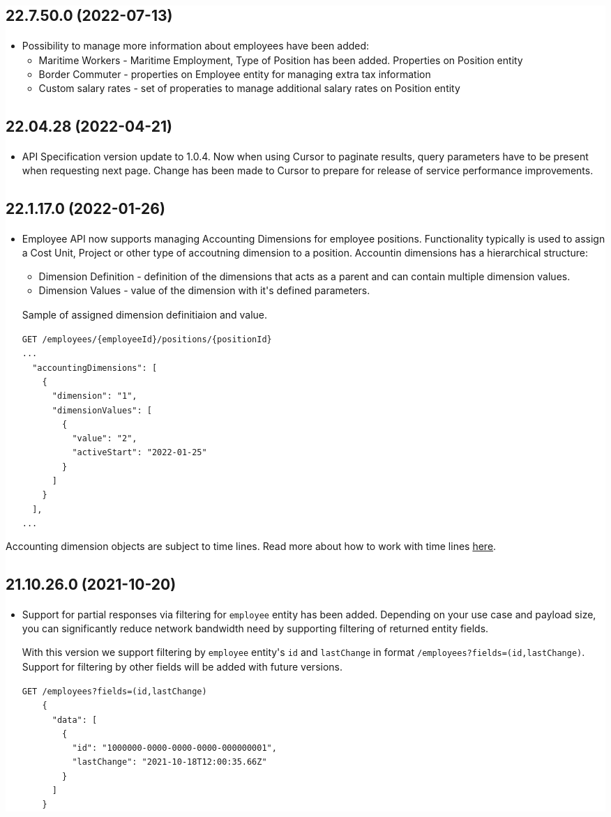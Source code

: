 ## 22.7.50.0  (2022-07-13)
- Possibility to manage more information about employees have been added:
  - Maritime Workers - Maritime Employment, Type of Position has been added. Properties on Position entity
  - Border Commuter - properties on Employee entity for managing extra tax information
  - Custom salary rates - set of properaties to manage additional salary rates on Position entity

## 22.04.28  (2022-04-21)
- API Specification version update to 1.0.4. Now when using Cursor to paginate results, query parameters have to be present when requesting next page. Change has been made to Cursor to prepare for release of service performance improvements.

## 22.1.17.0 (2022-01-26)
- Employee API now supports managing Accounting Dimensions for employee positions. Functionality typically is used to assign a Cost Unit, Project or other type of accoutning dimension to a position. 
Accountin dimensions has a hierarchical structure:
    - Dimension Definition - definition of the dimensions that acts as a parent and can contain multiple dimension values.
    - Dimension Values - value of the dimension with it's defined parameters. 

  Sample of assigned dimension definitiaion and value. 
    ```
    GET /employees/{employeeId}/positions/{positionId}
    ...
      "accountingDimensions": [
        {
          "dimension": "1",
          "dimensionValues": [
            {
              "value": "2",
              "activeStart": "2022-01-25"
            }
          ]
        }
      ],
    ...
    ```
Accounting dimension objects are subject to time lines. Read more about how to work with time lines [here](https://github.com/visma-net/employee-public-api-docs/blob/main/FAQ.md#what-are-ojects-that-support-timelines).

## 21.10.26.0 (2021-10-20)
- Support for partial responses via filtering for `employee` entity has been added. Depending on your use case and payload size, you can significantly reduce network bandwidth need by supporting filtering of returned entity fields. 

  With this version we support filtering by `employee` entity's `id` and `lastChange` in format `/employees?fields=(id,lastChange)`. Support for filtering by other fields will be added with future versions. 
    ```
    GET /employees?fields=(id,lastChange)
        {
          "data": [
            {
              "id": "1000000-0000-0000-0000-000000001",
              "lastChange": "2021-10-18T12:00:35.66Z"
            }
          ]
        }
    ```
